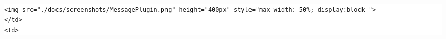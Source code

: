     <img src="./docs/screenshots/MessagePlugin.png" height="400px" style="max-width: 50%; display:block ">
    </td>
    <td>